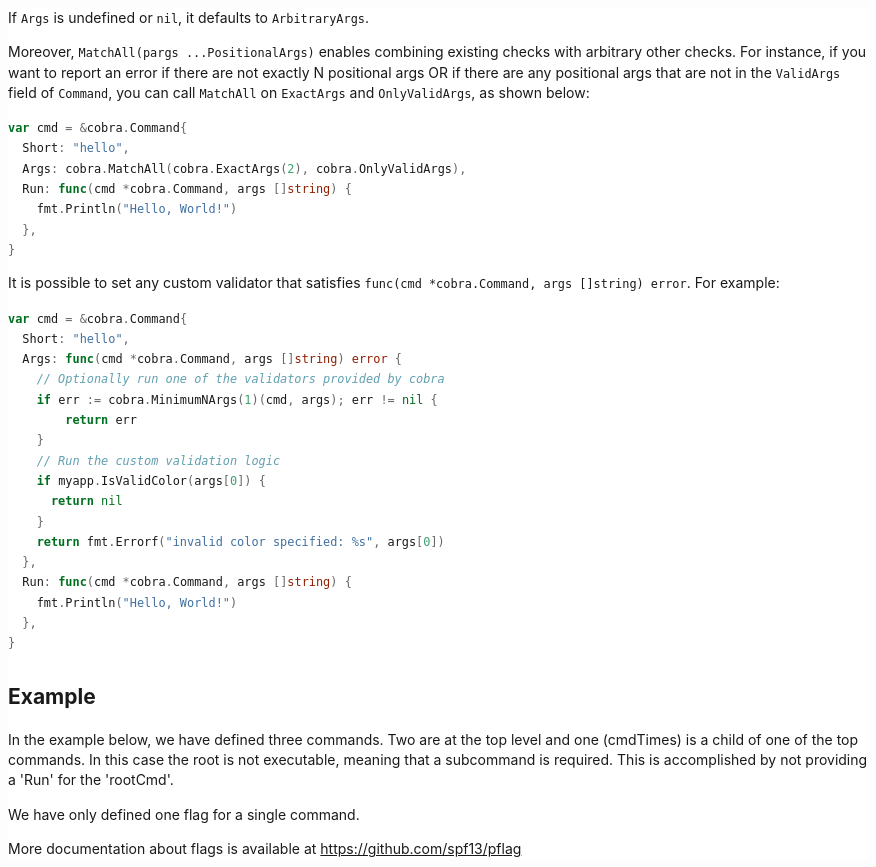 If `Args` is undefined or `nil`, it defaults to `ArbitraryArgs`.

Moreover, `MatchAll(pargs ...PositionalArgs)` enables combining existing checks with arbitrary other checks.
For instance, if you want to report an error if there are not exactly N positional args OR if there are any positional
args that are not in the `ValidArgs` field of `Command`, you can call `MatchAll` on `ExactArgs` and `OnlyValidArgs`, as
shown below:

```go
var cmd = &cobra.Command{
  Short: "hello",
  Args: cobra.MatchAll(cobra.ExactArgs(2), cobra.OnlyValidArgs),
  Run: func(cmd *cobra.Command, args []string) {
    fmt.Println("Hello, World!")
  },
}
```

It is possible to set any custom validator that satisfies `func(cmd *cobra.Command, args []string) error`.
For example:

```go
var cmd = &cobra.Command{
  Short: "hello",
  Args: func(cmd *cobra.Command, args []string) error {
    // Optionally run one of the validators provided by cobra
    if err := cobra.MinimumNArgs(1)(cmd, args); err != nil {
        return err
    }
    // Run the custom validation logic
    if myapp.IsValidColor(args[0]) {
      return nil
    }
    return fmt.Errorf("invalid color specified: %s", args[0])
  },
  Run: func(cmd *cobra.Command, args []string) {
    fmt.Println("Hello, World!")
  },
}
```

## Example

In the example below, we have defined three commands. Two are at the top level
and one (cmdTimes) is a child of one of the top commands. In this case the root
is not executable, meaning that a subcommand is required. This is accomplished
by not providing a 'Run' for the 'rootCmd'.

We have only defined one flag for a single command.

More documentation about flags is available at https://github.com/spf13/pflag
